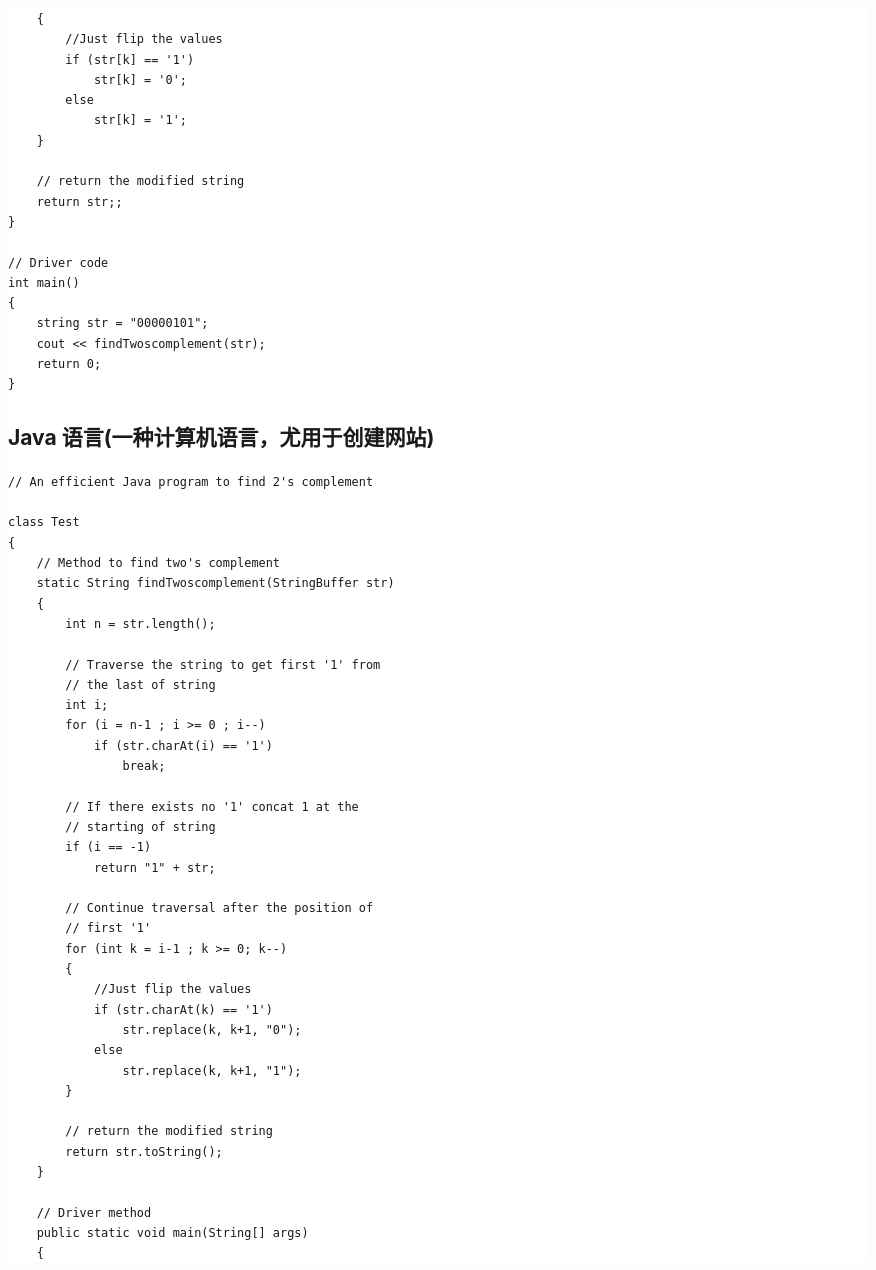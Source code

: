 ```
    {
        //Just flip the values
        if (str[k] == '1')
            str[k] = '0';
        else
            str[k] = '1';
    }

    // return the modified string
    return str;;
}

// Driver code
int main()
{
    string str = "00000101";
    cout << findTwoscomplement(str);
    return 0;
}             
```

## Java 语言(一种计算机语言，尤用于创建网站)

```
// An efficient Java program to find 2's complement

class Test
{
    // Method to find two's complement
    static String findTwoscomplement(StringBuffer str)
    {
        int n = str.length();

        // Traverse the string to get first '1' from
        // the last of string
        int i;
        for (i = n-1 ; i >= 0 ; i--)
            if (str.charAt(i) == '1')
                break;

        // If there exists no '1' concat 1 at the
        // starting of string
        if (i == -1)
            return "1" + str;

        // Continue traversal after the position of
        // first '1'
        for (int k = i-1 ; k >= 0; k--)
        {
            //Just flip the values
            if (str.charAt(k) == '1')
                str.replace(k, k+1, "0");
            else
                str.replace(k, k+1, "1");
        }

        // return the modified string
        return str.toString();
    }

    // Driver method
    public static void main(String[] args)
    {
```